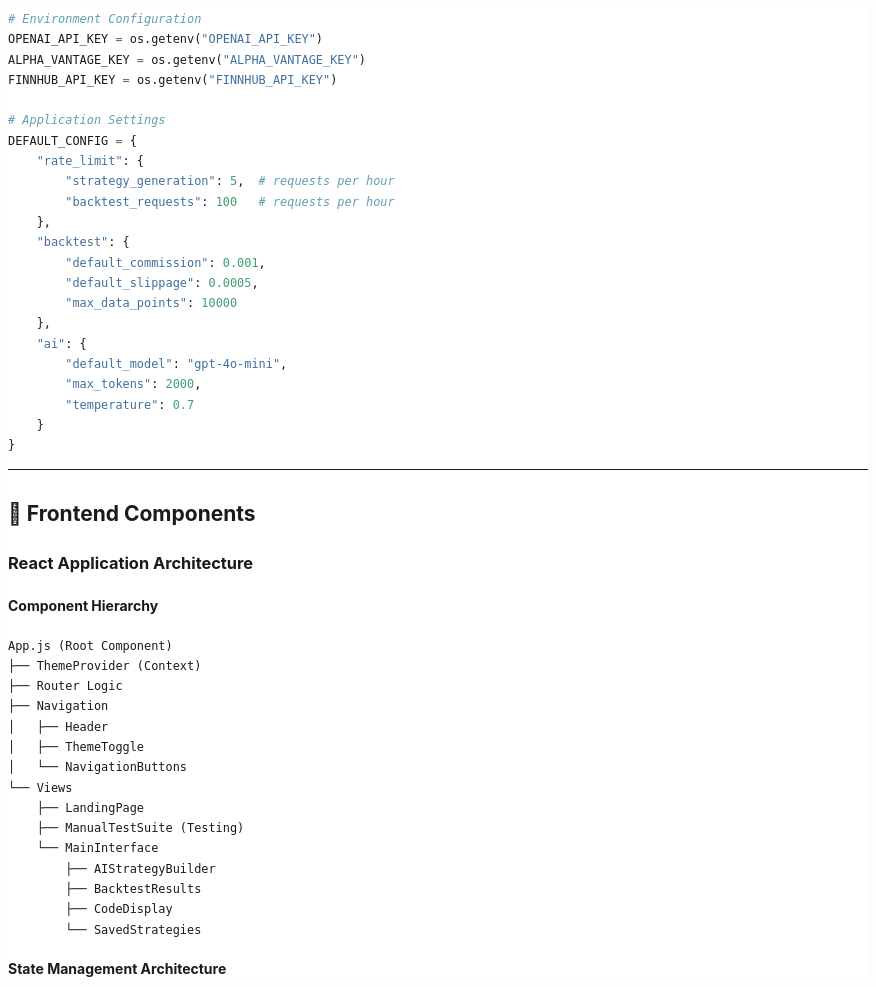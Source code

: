 ```python
# Environment Configuration
OPENAI_API_KEY = os.getenv("OPENAI_API_KEY")
ALPHA_VANTAGE_KEY = os.getenv("ALPHA_VANTAGE_KEY")
FINNHUB_API_KEY = os.getenv("FINNHUB_API_KEY")

# Application Settings
DEFAULT_CONFIG = {
    "rate_limit": {
        "strategy_generation": 5,  # requests per hour
        "backtest_requests": 100   # requests per hour
    },
    "backtest": {
        "default_commission": 0.001,
        "default_slippage": 0.0005,
        "max_data_points": 10000
    },
    "ai": {
        "default_model": "gpt-4o-mini",
        "max_tokens": 2000,
        "temperature": 0.7
    }
}
```

---

## 🎨 Frontend Components

### **React Application Architecture**

#### **Component Hierarchy**

```
App.js (Root Component)
├── ThemeProvider (Context)
├── Router Logic
├── Navigation
│   ├── Header
│   ├── ThemeToggle
│   └── NavigationButtons
└── Views
    ├── LandingPage
    ├── ManualTestSuite (Testing)
    └── MainInterface
        ├── AIStrategyBuilder
        ├── BacktestResults
        ├── CodeDisplay
        └── SavedStrategies
```

#### **State Management Architecture**

